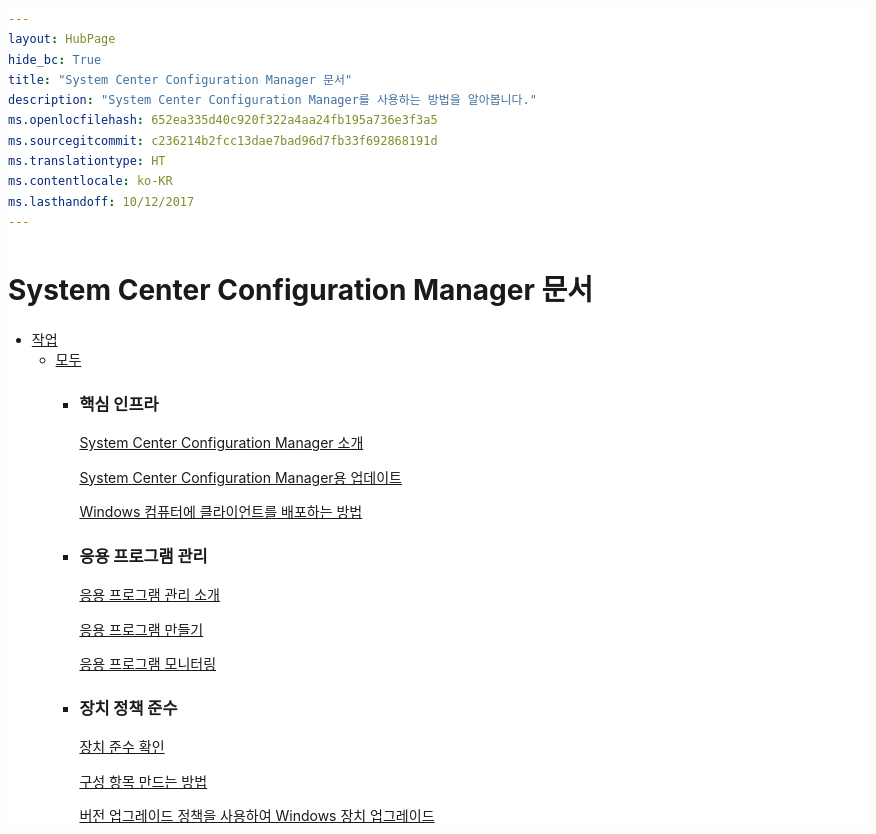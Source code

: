 ```yaml
---
layout: HubPage
hide_bc: True
title: "System Center Configuration Manager 문서"
description: "System Center Configuration Manager를 사용하는 방법을 알아봅니다."
ms.openlocfilehash: 652ea335d40c920f322a4aa24fb195a736e3f3a5
ms.sourcegitcommit: c236214b2fcc13dae7bad96d7fb33f692868191d
ms.translationtype: HT
ms.contentlocale: ko-KR
ms.lasthandoff: 10/12/2017
---
```

<div id="main" class="v2">
    <div class="container">
        <h1>System Center Configuration Manager 문서</h1>
        <ul class="pivots">
            <li>
                <a href="#tasks">작업</a>
                <ul id="tasks">
                     <li>
                        <a data-default="true" href="#all">모두</a>
                        <ul id="all" class="cardsW">
                            <li>
                                <div class="cardSize">
                                    <div class="cardPadding">
                                        <div class="card">
                                            <div class="cardText">
                                                <h3>핵심 인프라</h3>
                                                <p><a href="/sccm/core/understand/introduction">System Center Configuration Manager 소개</a></p>
                                                <p><a href="/sccm/core/servers/manage/updates">System Center Configuration Manager용 업데이트</a></p>
                                                <p><a href="/sccm/core/clients/deploy/deploy-clients-to-windows-computers">Windows 컴퓨터에 클라이언트를 배포하는 방법</a></p>
                                            </div>
                                        </div>
                                    </div>
                                </div>
                            </li>
                            <li>
                                <div class="cardSize">
                                    <div class="cardPadding">
                                        <div class="card">
                                            <div class="cardText">
                                                <h3>응용 프로그램 관리</h3>
                                                <p><a href="/sccm/apps/understand/introduction-to-application-management">응용 프로그램 관리 소개</a></p>
                                                <p><a href="/sccm/apps/deploy-use/create-applications">응용 프로그램 만들기</a></p>
                                                <p><a href="/sccm/apps/deploy-use/monitor-applications-from-the-console">응용 프로그램 모니터링</a></p>
                                            </div>
                                        </div>
                                    </div>
                                </div>
                            </li>
                            <li>
                                <div class="cardSize">
                                    <div class="cardPadding">
                                        <div class="card">
                                            <div class="cardText">
                                                <h3>장치 정책 준수</h3>
                                                <p><a href="/sccm/compliance/understand/ensure-device-compliance">장치 준수 확인</a></p>
                                                <p><a href="/sccm/compliance/deploy-use/create-configuration-items">구성 항목 만드는 방법</a></p>
                                                <p><a href="/sccm/compliance/deploy-use/upgrade-windows-version">버전 업그레이드 정책을 사용하여 Windows 장치 업그레이드</a></p>
                                            </div>